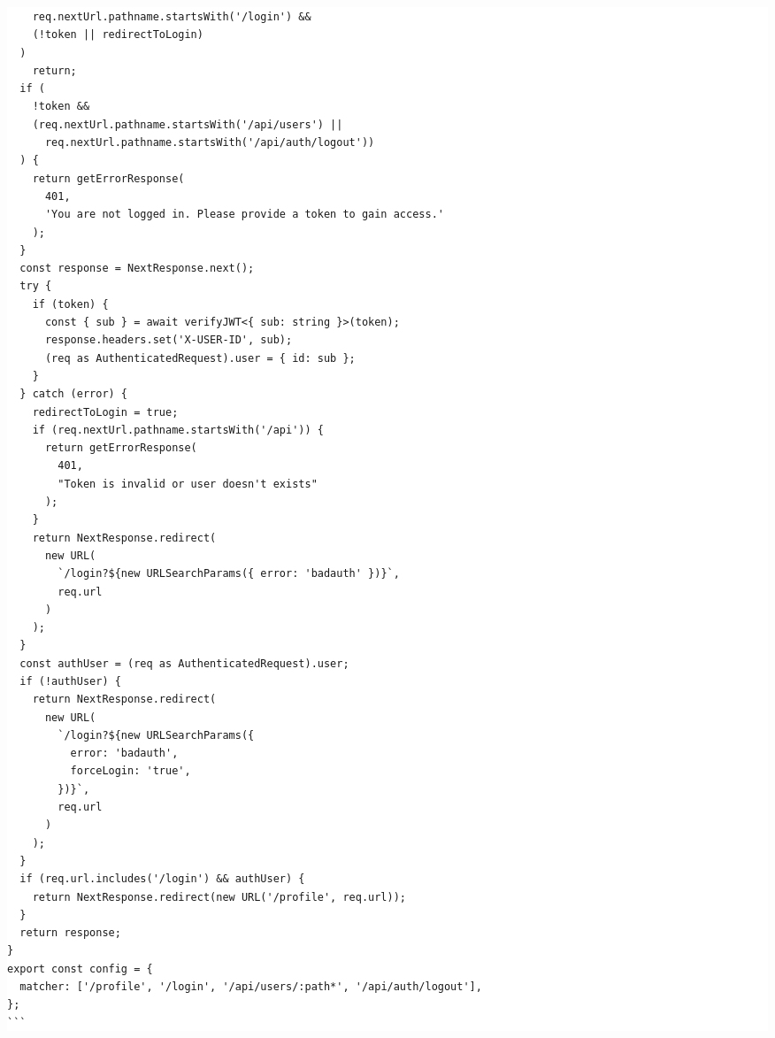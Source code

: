         req.nextUrl.pathname.startsWith('/login') &&
        (!token || redirectToLogin)
      )
        return;
      if (
        !token &&
        (req.nextUrl.pathname.startsWith('/api/users') ||
          req.nextUrl.pathname.startsWith('/api/auth/logout'))
      ) {
        return getErrorResponse(
          401,
          'You are not logged in. Please provide a token to gain access.'
        );
      }
      const response = NextResponse.next();
      try {
        if (token) {
          const { sub } = await verifyJWT<{ sub: string }>(token);
          response.headers.set('X-USER-ID', sub);
          (req as AuthenticatedRequest).user = { id: sub };
        }
      } catch (error) {
        redirectToLogin = true;
        if (req.nextUrl.pathname.startsWith('/api')) {
          return getErrorResponse(
            401,
            "Token is invalid or user doesn't exists"
          );
        }
        return NextResponse.redirect(
          new URL(
            `/login?${new URLSearchParams({ error: 'badauth' })}`,
            req.url
          )
        );
      }
      const authUser = (req as AuthenticatedRequest).user;
      if (!authUser) {
        return NextResponse.redirect(
          new URL(
            `/login?${new URLSearchParams({
              error: 'badauth',
              forceLogin: 'true',
            })}`,
            req.url
          )
        );
      }
      if (req.url.includes('/login') && authUser) {
        return NextResponse.redirect(new URL('/profile', req.url));
      }
      return response;
    }
    export const config = {
      matcher: ['/profile', '/login', '/api/users/:path*', '/api/auth/logout'],
    };
    ```
